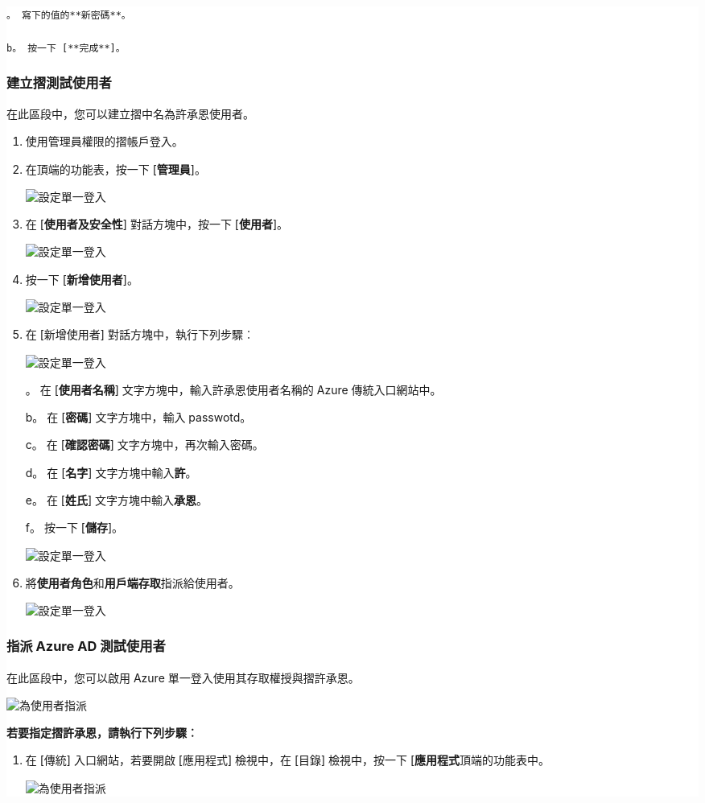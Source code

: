     。 寫下的值的**新密碼**。

    b。 按一下 [**完成**]。   



### <a name="creating-an-origami-test-user"></a>建立摺測試使用者

在此區段中，您可以建立摺中名為許承恩使用者。 

1. 使用管理員權限的摺帳戶登入。

2. 在頂端的功能表，按一下 [**管理員**]。

    ![設定單一登入](./media/active-directory-saas-origami-tutorial/tutorial_origami_51.png)

3. 在 [**使用者及安全性**] 對話方塊中，按一下 [**使用者**]。
    
    ![設定單一登入](./media/active-directory-saas-origami-tutorial/tutorial_origami_54.png)

4. 按一下 [**新增使用者**]。

    ![設定單一登入](./media/active-directory-saas-origami-tutorial/tutorial_origami_55.png)

5. 在 [新增使用者] 對話方塊中，執行下列步驟︰

    ![設定單一登入](./media/active-directory-saas-origami-tutorial/tutorial_origami_56.png)

    。 在 [**使用者名稱**] 文字方塊中，輸入許承恩使用者名稱的 Azure 傳統入口網站中。

    b。 在 [**密碼**] 文字方塊中，輸入 passwotd。

    c。 在 [**確認密碼**] 文字方塊中，再次輸入密碼。

    d。 在 [**名字**] 文字方塊中輸入**許**。

    e。 在 [**姓氏**] 文字方塊中輸入**承恩**。

    f。 按一下 [**儲存**]。

    ![設定單一登入](./media/active-directory-saas-origami-tutorial/tutorial_origami_57.png)

1. 將**使用者角色**和**用戶端存取**指派給使用者。 

    ![設定單一登入](./media/active-directory-saas-origami-tutorial/tutorial_origami_58.png)

### <a name="assigning-the-azure-ad-test-user"></a>指派 Azure AD 測試使用者

在此區段中，您可以啟用 Azure 單一登入使用其存取權授與摺許承恩。

![為使用者指派][200] 

**若要指定摺許承恩，請執行下列步驟︰**

1. 在 [傳統] 入口網站，若要開啟 [應用程式] 檢視中，在 [目錄] 檢視中，按一下 [**應用程式**頂端的功能表中。

    ![為使用者指派][201] 


[1]: ./media/active-directory-saas-origami-tutorial/tutorial_general_01.png
[2]: ./media/active-directory-saas-origami-tutorial/tutorial_general_02.png
[3]: ./media/active-directory-saas-origami-tutorial/tutorial_general_03.png
[4]: ./media/active-directory-saas-origami-tutorial/tutorial_general_04.png
[6]: ./media/active-directory-saas-origami-tutorial/tutorial_general_05.png
[10]: ./media/active-directory-saas-origami-tutorial/tutorial_general_06.png
[11]: ./media/active-directory-saas-origami-tutorial/tutorial_general_07.png
[20]: ./media/active-directory-saas-origami-tutorial/tutorial_general_100.png
[200]: ./media/active-directory-saas-origami-tutorial/tutorial_general_200.png
[201]: ./media/active-directory-saas-origami-tutorial/tutorial_general_201.png
[203]: ./media/active-directory-saas-origami-tutorial/tutorial_general_203.png
[204]: ./media/active-directory-saas-origami-tutorial/tutorial_general_204.png
[205]: ./media/active-directory-saas-origami-tutorial/tutorial_general_205.png